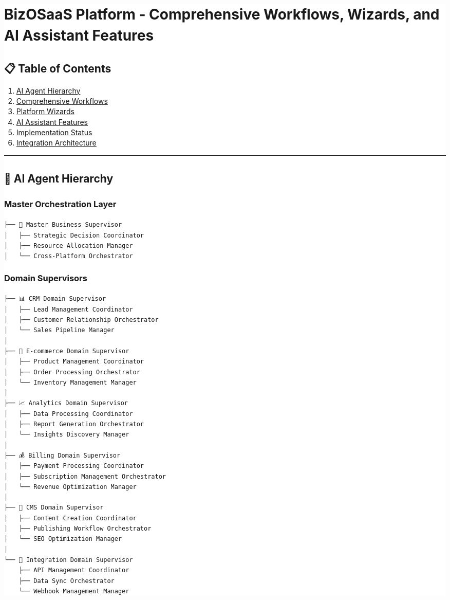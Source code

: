 # BizOSaaS Platform - Comprehensive Workflows, Wizards, and AI Assistant Features

## 📋 Table of Contents
1. [AI Agent Hierarchy](#ai-agent-hierarchy)
2. [Comprehensive Workflows](#comprehensive-workflows)
3. [Platform Wizards](#platform-wizards)
4. [AI Assistant Features](#ai-assistant-features)
5. [Implementation Status](#implementation-status)
6. [Integration Architecture](#integration-architecture)

---

## 🤖 AI Agent Hierarchy

### **Master Orchestration Layer**
```
├── 🎯 Master Business Supervisor
│   ├── Strategic Decision Coordinator
│   ├── Resource Allocation Manager
│   └── Cross-Platform Orchestrator
```

### **Domain Supervisors**
```
├── 📊 CRM Domain Supervisor
│   ├── Lead Management Coordinator
│   ├── Customer Relationship Orchestrator
│   └── Sales Pipeline Manager
│
├── 🛒 E-commerce Domain Supervisor
│   ├── Product Management Coordinator
│   ├── Order Processing Orchestrator
│   └── Inventory Management Manager
│
├── 📈 Analytics Domain Supervisor
│   ├── Data Processing Coordinator
│   ├── Report Generation Orchestrator
│   └── Insights Discovery Manager
│
├── 💰 Billing Domain Supervisor
│   ├── Payment Processing Coordinator
│   ├── Subscription Management Orchestrator
│   └── Revenue Optimization Manager
│
├── 📝 CMS Domain Supervisor
│   ├── Content Creation Coordinator
│   ├── Publishing Workflow Orchestrator
│   └── SEO Optimization Manager
│
└── 🔗 Integration Domain Supervisor
    ├── API Management Coordinator
    ├── Data Sync Orchestrator
    └── Webhook Management Manager
```
